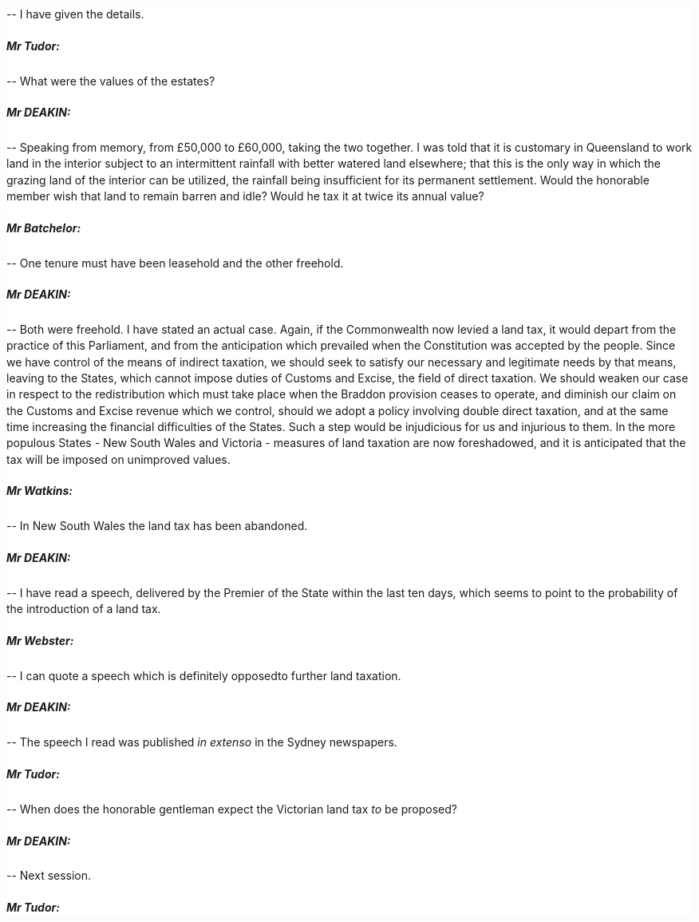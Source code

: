 -- I have given the details. 

##### Mr Tudor:

--  What were the values of the estates? 

##### Mr DEAKIN:

-- Speaking from memory, from £50,000 to £60,000, taking the two together. I was told that it is customary in Queensland to work land in the interior subject to an intermittent rainfall with better watered land elsewhere; that this is the only way in which the grazing land of the interior can be utilized, the rainfall being insufficient for its permanent settlement. Would the honorable member wish that land to remain barren and idle? Would he tax it at twice its annual value? 

##### Mr Batchelor:

--  One tenure must have been leasehold and the other freehold. 

##### Mr DEAKIN:

-- Both were freehold. I have stated an actual case. Again, if the Commonwealth now levied a land tax, it would depart from the practice of this Parliament, and from the anticipation which prevailed when the Constitution was accepted by the people. Since we have control of the means of indirect taxation, we should seek to satisfy our necessary and legitimate needs by that means, leaving to the States, which cannot impose duties of Customs and Excise, the field of direct taxation. We should weaken our case in respect to the redistribution which must take place when the Braddon provision ceases to operate, and diminish our claim on the Customs and Excise revenue which we control, should we adopt a policy involving double direct taxation, and at the same time increasing the financial difficulties of the States. Such a step would be injudicious for us and injurious to them. In the more populous States - New South Wales and Victoria - measures of land taxation are now foreshadowed, and it is anticipated that the tax will be imposed on unimproved values. 

##### Mr Watkins:

--  In New South Wales the land tax has been abandoned. 

##### Mr DEAKIN:

-- I have read a speech, delivered by the Premier of the State within the last ten days, which seems to point to the probability of the introduction of a land tax. 

##### Mr Webster:

--  I can quote a speech which is definitely opposedto further land taxation. 

##### Mr DEAKIN:

-- The speech I read was published  *in extenso*  in the Sydney newspapers. 

##### Mr Tudor:

-- When does the honorable gentleman expect the Victorian land tax  *to*  be proposed? 

##### Mr DEAKIN:

-- Next session. 

##### Mr Tudor:
